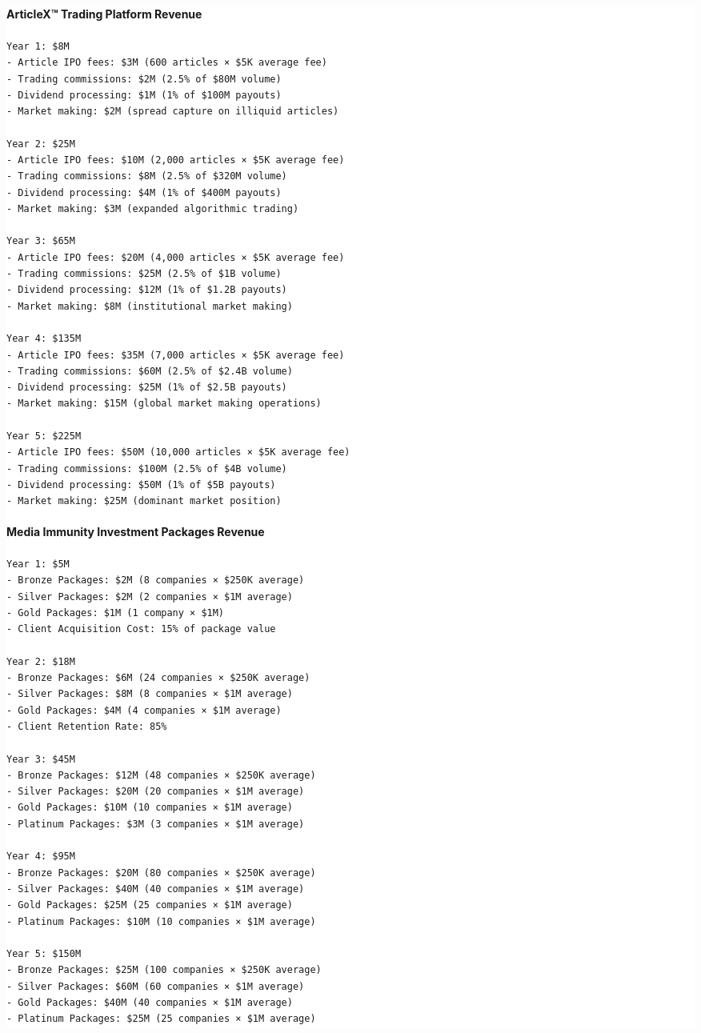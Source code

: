 #### ArticleX™ Trading Platform Revenue
```
Year 1: $8M
- Article IPO fees: $3M (600 articles × $5K average fee)
- Trading commissions: $2M (2.5% of $80M volume)
- Dividend processing: $1M (1% of $100M payouts)
- Market making: $2M (spread capture on illiquid articles)

Year 2: $25M
- Article IPO fees: $10M (2,000 articles × $5K average fee)
- Trading commissions: $8M (2.5% of $320M volume)
- Dividend processing: $4M (1% of $400M payouts)
- Market making: $3M (expanded algorithmic trading)

Year 3: $65M
- Article IPO fees: $20M (4,000 articles × $5K average fee)
- Trading commissions: $25M (2.5% of $1B volume)
- Dividend processing: $12M (1% of $1.2B payouts)
- Market making: $8M (institutional market making)

Year 4: $135M
- Article IPO fees: $35M (7,000 articles × $5K average fee)
- Trading commissions: $60M (2.5% of $2.4B volume)
- Dividend processing: $25M (1% of $2.5B payouts)
- Market making: $15M (global market making operations)

Year 5: $225M
- Article IPO fees: $50M (10,000 articles × $5K average fee)
- Trading commissions: $100M (2.5% of $4B volume)
- Dividend processing: $50M (1% of $5B payouts)
- Market making: $25M (dominant market position)
```

#### Media Immunity Investment Packages Revenue
```
Year 1: $5M
- Bronze Packages: $2M (8 companies × $250K average)
- Silver Packages: $2M (2 companies × $1M average)
- Gold Packages: $1M (1 company × $1M)
- Client Acquisition Cost: 15% of package value

Year 2: $18M
- Bronze Packages: $6M (24 companies × $250K average)
- Silver Packages: $8M (8 companies × $1M average)
- Gold Packages: $4M (4 companies × $1M average)
- Client Retention Rate: 85%

Year 3: $45M
- Bronze Packages: $12M (48 companies × $250K average)
- Silver Packages: $20M (20 companies × $1M average)
- Gold Packages: $10M (10 companies × $1M average)
- Platinum Packages: $3M (3 companies × $1M average)

Year 4: $95M
- Bronze Packages: $20M (80 companies × $250K average)
- Silver Packages: $40M (40 companies × $1M average)
- Gold Packages: $25M (25 companies × $1M average)
- Platinum Packages: $10M (10 companies × $1M average)

Year 5: $150M
- Bronze Packages: $25M (100 companies × $250K average)
- Silver Packages: $60M (60 companies × $1M average)
- Gold Packages: $40M (40 companies × $1M average)
- Platinum Packages: $25M (25 companies × $1M average)
```